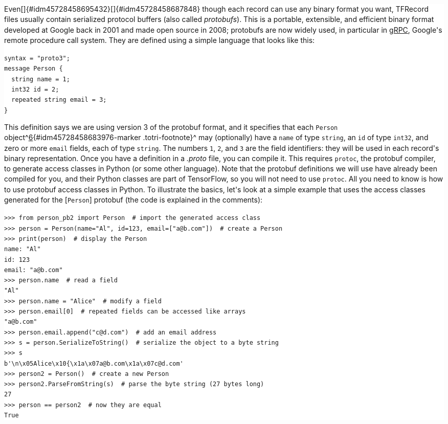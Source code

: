 Even[]{#idm45728458695432}[]{#idm45728458687848} though each record can
use any binary format you want, TFRecord files usually contain
serialized protocol buffers (also called *protobufs*). This is a
portable, extensible, and efficient binary format developed at Google
back in 2001 and made open source in 2008; protobufs are now widely
used, in particular in [gRPC](https://grpc.io/), Google's remote
procedure call system. They are defined using a simple language that
looks like this:

``` {data-type="programlisting" code-language="java"}
syntax = "proto3";
message Person {
  string name = 1;
  int32 id = 2;
  repeated string email = 3;
}
```

This definition says we are using version 3 of the protobuf format, and
it specifies that each `Person`
object^[6](https://learning.oreilly.com/library/view/hands-on-machine-learning/9781492032632/ch13.html#idm45728458683976){#idm45728458683976-marker
.totri-footnote}^ may (optionally) have a `name` of type `string`, an
`id` of type `int32`, and zero or more `email` fields, each of type
`string`. The numbers `1`, `2`, and `3` are the field identifiers: they
will be used in each record's binary representation. Once you have a
definition in a *.proto* file, you can compile it. This requires
`protoc`, the protobuf compiler, to generate access classes in Python
(or some other language). Note that the protobuf definitions we will use
have already been compiled for you, and their Python classes are part of
TensorFlow, so you will not need to use `protoc`. All you need to know
is how to use protobuf access classes in Python. To illustrate the
basics, let's look at a simple example that uses the access classes
generated for the [`Person`] protobuf (the code is
explained in the comments):

``` {data-type="programlisting" code-language="pycon"}
>>> from person_pb2 import Person  # import the generated access class
>>> person = Person(name="Al", id=123, email=["a@b.com"])  # create a Person
>>> print(person)  # display the Person
name: "Al"
id: 123
email: "a@b.com"
>>> person.name  # read a field
"Al"
>>> person.name = "Alice"  # modify a field
>>> person.email[0]  # repeated fields can be accessed like arrays
"a@b.com"
>>> person.email.append("c@d.com")  # add an email address
>>> s = person.SerializeToString()  # serialize the object to a byte string
>>> s
b'\n\x05Alice\x10{\x1a\x07a@b.com\x1a\x07c@d.com'
>>> person2 = Person()  # create a new Person
>>> person2.ParseFromString(s)  # parse the byte string (27 bytes long)
27
>>> person == person2  # now they are equal
True
```
